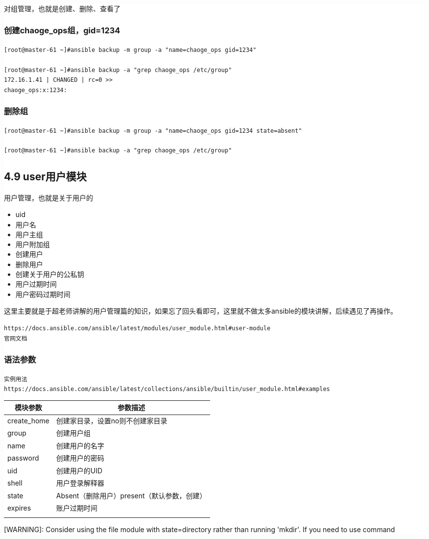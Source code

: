 对组管理，也就是创建、删除、查看了

### 创建chaoge_ops组，gid=1234

```
[root@master-61 ~]#ansible backup -m group -a "name=chaoge_ops gid=1234"

[root@master-61 ~]#ansible backup -a "grep chaoge_ops /etc/group"
172.16.1.41 | CHANGED | rc=0 >>
chaoge_ops:x:1234:
```

### 删除组

```
[root@master-61 ~]#ansible backup -m group -a "name=chaoge_ops gid=1234 state=absent"

[root@master-61 ~]#ansible backup -a "grep chaoge_ops /etc/group"
```

## 4.9 user用户模块

用户管理，也就是关于用户的

- uid
- 用户名
- 用户主组
- 用户附加组
- 创建用户
- 删除用户
- 创建关于用户的公私钥
- 用户过期时间
- 用户密码过期时间

这里主要就是于超老师讲解的用户管理篇的知识，如果忘了回头看即可，这里就不做太多ansible的模块讲解，后续遇见了再操作。

```
https://docs.ansible.com/ansible/latest/modules/user_module.html#user-module
官网文档
```

### 语法参数

```
实例用法
https://docs.ansible.com/ansible/latest/collections/ansible/builtin/user_module.html#examples
```

| 模块参数    | 参数描述                                    |
| ----------- | ------------------------------------------- |
| create_home | 创建家目录，设置no则不创建家目录            |
| group       | 创建用户组                                  |
| name        | 创建用户的名字                              |
| password    | 创建用户的密码                              |
| uid         | 创建用户的UID                               |
| shell       | 用户登录解释器                              |
| state       | Absent（删除用户）present（默认参数，创建） |
| expires     | 账户过期时间                                |
|             |                                             |


[WARNING]: Consider using the file module with state=directory rather than running 'mkdir'.  If you need to use command